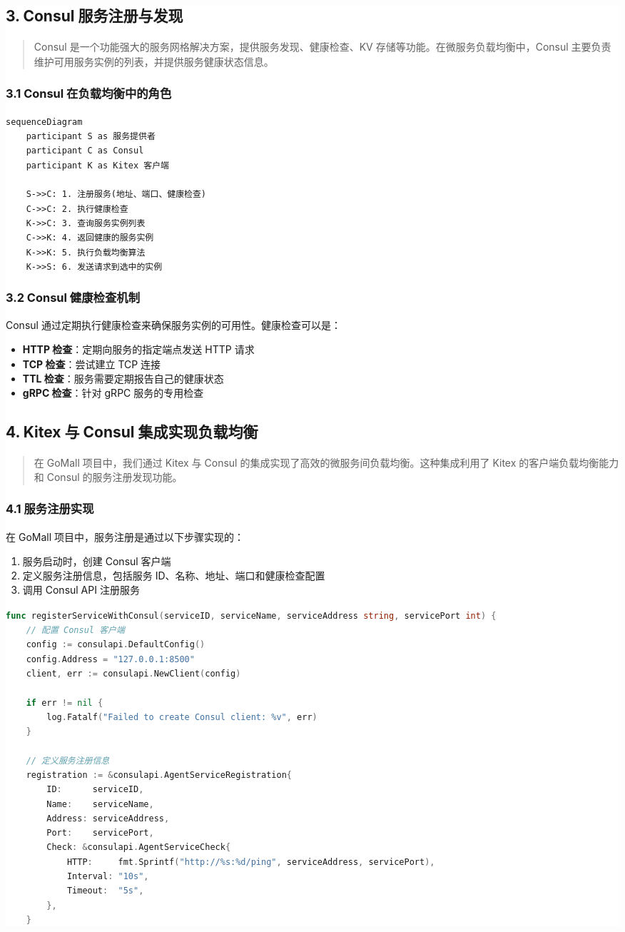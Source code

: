 ## 3. Consul 服务注册与发现

> Consul 是一个功能强大的服务网格解决方案，提供服务发现、健康检查、KV 存储等功能。在微服务负载均衡中，Consul 主要负责维护可用服务实例的列表，并提供服务健康状态信息。

### 3.1 Consul 在负载均衡中的角色

```mermaid
sequenceDiagram
    participant S as 服务提供者
    participant C as Consul
    participant K as Kitex 客户端
    
    S->>C: 1. 注册服务(地址、端口、健康检查)
    C->>C: 2. 执行健康检查
    K->>C: 3. 查询服务实例列表
    C->>K: 4. 返回健康的服务实例
    K->>K: 5. 执行负载均衡算法
    K->>S: 6. 发送请求到选中的实例
```

### 3.2 Consul 健康检查机制

Consul 通过定期执行健康检查来确保服务实例的可用性。健康检查可以是：

- **HTTP 检查**：定期向服务的指定端点发送 HTTP 请求
- **TCP 检查**：尝试建立 TCP 连接
- **TTL 检查**：服务需要定期报告自己的健康状态
- **gRPC 检查**：针对 gRPC 服务的专用检查

## 4. Kitex 与 Consul 集成实现负载均衡

> 在 GoMall 项目中，我们通过 Kitex 与 Consul 的集成实现了高效的微服务间负载均衡。这种集成利用了 Kitex 的客户端负载均衡能力和 Consul 的服务注册发现功能。

### 4.1 服务注册实现

在 GoMall 项目中，服务注册是通过以下步骤实现的：

1. 服务启动时，创建 Consul 客户端
2. 定义服务注册信息，包括服务 ID、名称、地址、端口和健康检查配置
3. 调用 Consul API 注册服务

```go
func registerServiceWithConsul(serviceID, serviceName, serviceAddress string, servicePort int) {
    // 配置 Consul 客户端
    config := consulapi.DefaultConfig()
    config.Address = "127.0.0.1:8500"
    client, err := consulapi.NewClient(config)

    if err != nil {
        log.Fatalf("Failed to create Consul client: %v", err)
    }

    // 定义服务注册信息
    registration := &consulapi.AgentServiceRegistration{
        ID:      serviceID,
        Name:    serviceName,
        Address: serviceAddress,
        Port:    servicePort,
        Check: &consulapi.AgentServiceCheck{
            HTTP:     fmt.Sprintf("http://%s:%d/ping", serviceAddress, servicePort),
            Interval: "10s",
            Timeout:  "5s",
        },
    }

```